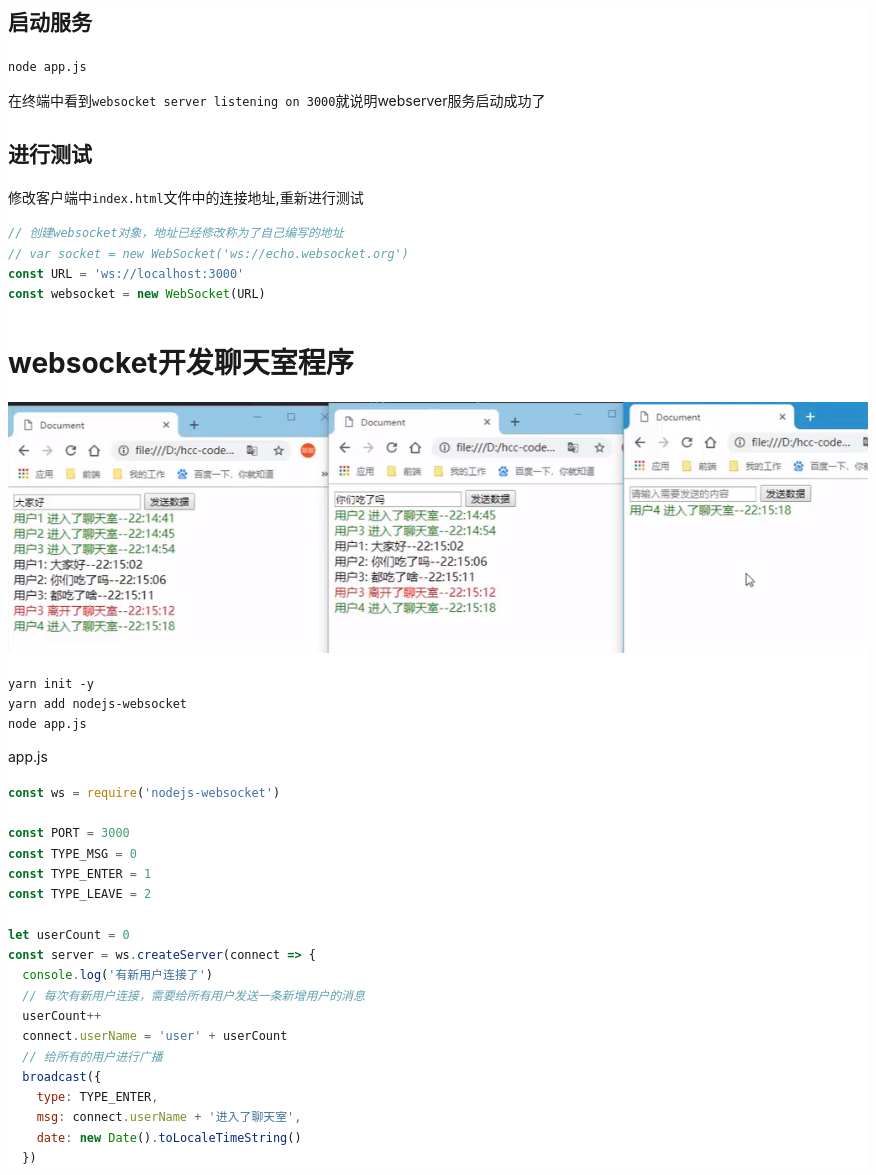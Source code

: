 ## 启动服务

```bash
node app.js
```

在终端中看到`websocket server listening on 3000`就说明webserver服务启动成功了

## 进行测试

修改客户端中`index.html`文件中的连接地址,重新进行测试

```js
// 创建websocket对象，地址已经修改称为了自己编写的地址
// var socket = new WebSocket('ws://echo.websocket.org')
const URL = 'ws://localhost:3000'
const websocket = new WebSocket(URL)
```



# websocket开发聊天室程序

![image-20200601195718329](.\mdImg\image-20200601195718329.png)

```
yarn init -y
yarn add nodejs-websocket
node app.js
```

app.js

```js
const ws = require('nodejs-websocket')

const PORT = 3000
const TYPE_MSG = 0
const TYPE_ENTER = 1
const TYPE_LEAVE = 2

let userCount = 0
const server = ws.createServer(connect => {
  console.log('有新用户连接了')
  // 每次有新用户连接，需要给所有用户发送一条新增用户的消息
  userCount++
  connect.userName = 'user' + userCount
  // 给所有的用户进行广播
  broadcast({
    type: TYPE_ENTER,
    msg: connect.userName + '进入了聊天室',
    date: new Date().toLocaleTimeString()
  })
```